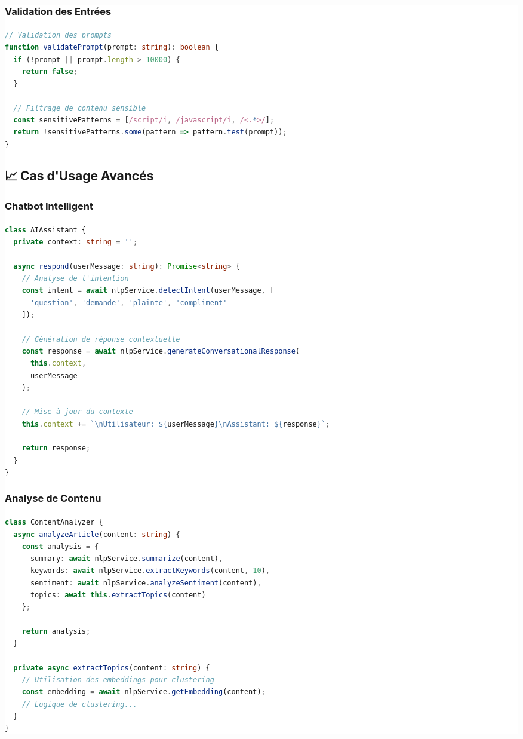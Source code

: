 ### Validation des Entrées

```typescript
// Validation des prompts
function validatePrompt(prompt: string): boolean {
  if (!prompt || prompt.length > 10000) {
    return false;
  }
  
  // Filtrage de contenu sensible
  const sensitivePatterns = [/script/i, /javascript/i, /<.*>/];
  return !sensitivePatterns.some(pattern => pattern.test(prompt));
}
```

## 📈 Cas d'Usage Avancés

### Chatbot Intelligent

```typescript
class AIAssistant {
  private context: string = '';
  
  async respond(userMessage: string): Promise<string> {
    // Analyse de l'intention
    const intent = await nlpService.detectIntent(userMessage, [
      'question', 'demande', 'plainte', 'compliment'
    ]);
    
    // Génération de réponse contextuelle
    const response = await nlpService.generateConversationalResponse(
      this.context,
      userMessage
    );
    
    // Mise à jour du contexte
    this.context += `\nUtilisateur: ${userMessage}\nAssistant: ${response}`;
    
    return response;
  }
}
```

### Analyse de Contenu

```typescript
class ContentAnalyzer {
  async analyzeArticle(content: string) {
    const analysis = {
      summary: await nlpService.summarize(content),
      keywords: await nlpService.extractKeywords(content, 10),
      sentiment: await nlpService.analyzeSentiment(content),
      topics: await this.extractTopics(content)
    };
    
    return analysis;
  }
  
  private async extractTopics(content: string) {
    // Utilisation des embeddings pour clustering
    const embedding = await nlpService.getEmbedding(content);
    // Logique de clustering...
  }
}
```